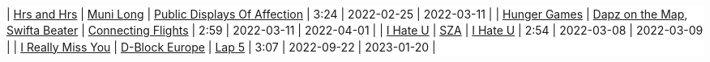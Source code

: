 | [Hrs and Hrs](https://open.spotify.com/track/3xRH6FPVtheDyNla3T1FE7) | [Muni Long](https://open.spotify.com/artist/7tjVFCxJdwT4NdrTmjyjQ6) | [Public Displays Of Affection](https://open.spotify.com/album/4gECm6iRIuekmp8r6HIko0) | 3:24 | 2022-02-25 | 2022-03-11 |
| [Hunger Games](https://open.spotify.com/track/5mKDYPIxZmFge680VUiRFt) | [Dapz on the Map](https://open.spotify.com/artist/46V9DXiq81DtN4dYvMgKtu), [Swifta Beater](https://open.spotify.com/artist/5wfMJ2PgaKgroRIcXB5Ck6) | [Connecting Flights](https://open.spotify.com/album/5tDUiGLK95WpXpwUivYAOv) | 2:59 | 2022-03-11 | 2022-04-01 |
| [I Hate U](https://open.spotify.com/track/5dXWFMwD7I7zXsInONVl0H) | [SZA](https://open.spotify.com/artist/7tYKF4w9nC0nq9CsPZTHyP) | [I Hate U](https://open.spotify.com/album/1hJUh5y1ggqqGsCivnRmHw) | 2:54 | 2022-03-08 | 2022-03-09 |
| [I Really Miss You](https://open.spotify.com/track/1WVS5kZMCHqwIoepXZtZtw) | [D\-Block Europe](https://open.spotify.com/artist/5VadK1havLhK1OpKYsXv9y) | [Lap 5](https://open.spotify.com/album/60qboewMs8i1L2a0fEGcVl) | 3:07 | 2022-09-22 | 2023-01-20 |
